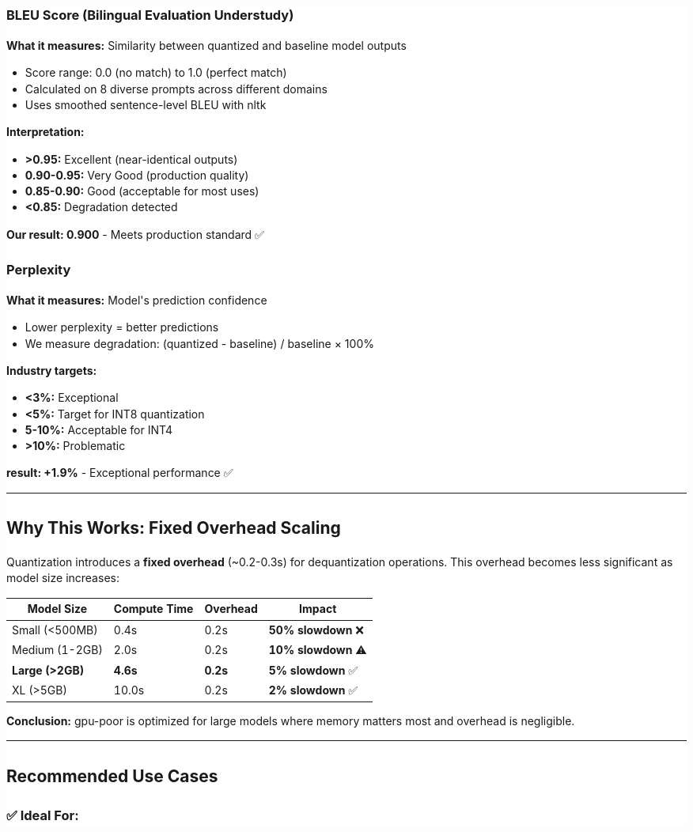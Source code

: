 ### BLEU Score (Bilingual Evaluation Understudy)

**What it measures:** Similarity between quantized and baseline model outputs
- Score range: 0.0 (no match) to 1.0 (perfect match)
- Calculated on 8 diverse prompts across different domains
- Uses smoothed sentence-level BLEU with nltk

**Interpretation:**
- **>0.95:** Excellent (near-identical outputs)
- **0.90-0.95:** Very Good (production quality)
- **0.85-0.90:** Good (acceptable for most uses)
- **<0.85:** Degradation detected

**Our result: 0.900** - Meets production standard ✅

### Perplexity

**What it measures:** Model's prediction confidence
- Lower perplexity = better predictions
- We measure degradation: (quantized - baseline) / baseline × 100%

**Industry targets:**
- **<3%:** Exceptional
- **<5%:** Target for INT8 quantization
- **5-10%:** Acceptable for INT4
- **>10%:** Problematic

**result: +1.9%** - Exceptional performance ✅

---

## Why This Works: Fixed Overhead Scaling

Quantization introduces a **fixed overhead** (~0.2-0.3s) for dequantization operations. This overhead becomes less significant as model size increases:

| Model Size | Compute Time | Overhead | Impact |
|------------|--------------|----------|--------|
| Small (<500MB) | 0.4s | 0.2s | **50% slowdown** ❌ |
| Medium (1-2GB) | 2.0s | 0.2s | **10% slowdown** ⚠️ |
| **Large (>2GB)** | **4.6s** | **0.2s** | **5% slowdown** ✅ |
| XL (>5GB) | 10.0s | 0.2s | **2% slowdown** ✅ |

**Conclusion:** gpu-poor is optimized for large models where memory matters most and overhead is negligible.

---

## Recommended Use Cases

### ✅ Ideal For:

